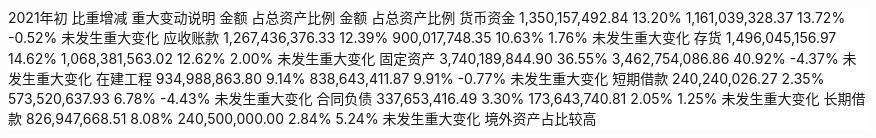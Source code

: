2021年初
比重增减
重大变动说明
金额
占总资产比例
金额
占总资产比例
货币资金
1,350,157,492.84
13.20%
1,161,039,328.37
13.72%
-0.52%
未发生重大变化
应收账款
1,267,436,376.33
12.39%
900,017,748.35
10.63%
1.76%
未发生重大变化
存货
1,496,045,156.97
14.62%
1,068,381,563.02
12.62%
2.00%
未发生重大变化
固定资产
3,740,189,844.90
36.55%
3,462,754,086.86
40.92%
-4.37%
未发生重大变化
在建工程
934,988,863.80
9.14%
838,643,411.87
9.91%
-0.77%
未发生重大变化
短期借款
240,240,026.27
2.35%
573,520,637.93
6.78%
-4.43%
未发生重大变化
合同负债
337,653,416.49
3.30%
173,643,740.81
2.05%
1.25%
未发生重大变化
长期借款
826,947,668.51
8.08%
240,500,000.00
2.84%
5.24%
未发生重大变化
境外资产占比较高
